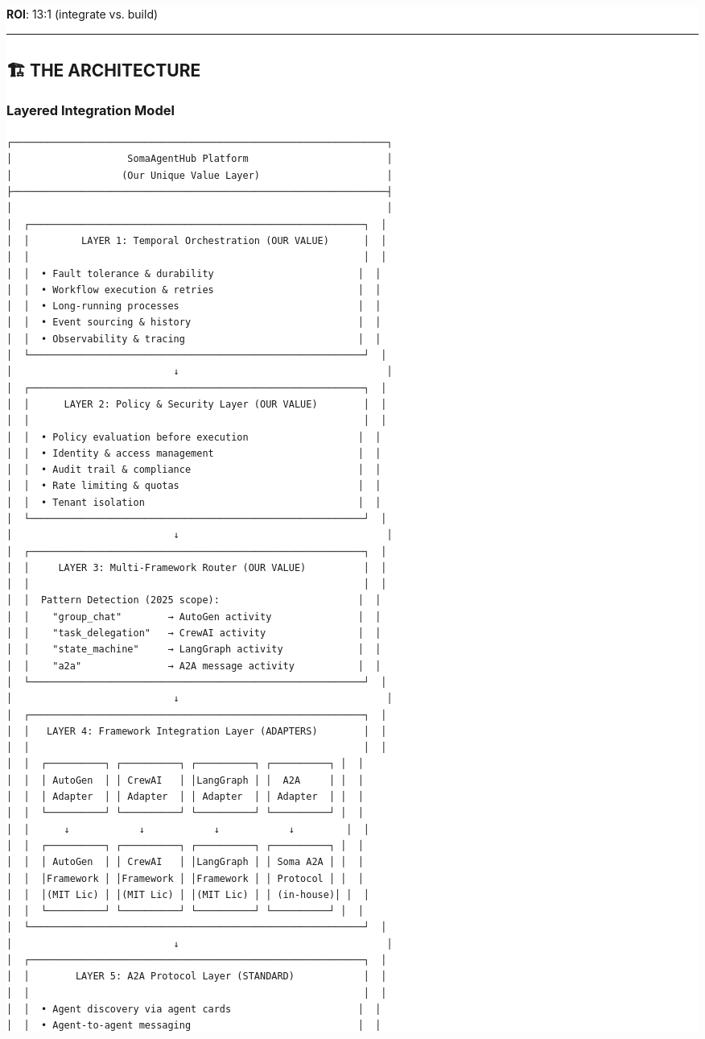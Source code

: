 **ROI**: 13:1 (integrate vs. build)

---

## 🏗️ THE ARCHITECTURE

### **Layered Integration Model**

```
┌─────────────────────────────────────────────────────────────────┐
│                    SomaAgentHub Platform                        │
│                   (Our Unique Value Layer)                      │
├─────────────────────────────────────────────────────────────────┤
│                                                                 │
│  ┌──────────────────────────────────────────────────────────┐  │
│  │         LAYER 1: Temporal Orchestration (OUR VALUE)      │  │
│  │                                                          │  │
│  │  • Fault tolerance & durability                         │  │
│  │  • Workflow execution & retries                         │  │
│  │  • Long-running processes                               │  │
│  │  • Event sourcing & history                             │  │
│  │  • Observability & tracing                              │  │
│  └──────────────────────────────────────────────────────────┘  │
│                            ↓                                    │
│  ┌──────────────────────────────────────────────────────────┐  │
│  │      LAYER 2: Policy & Security Layer (OUR VALUE)        │  │
│  │                                                          │  │
│  │  • Policy evaluation before execution                   │  │
│  │  • Identity & access management                         │  │
│  │  • Audit trail & compliance                             │  │
│  │  • Rate limiting & quotas                               │  │
│  │  • Tenant isolation                                     │  │
│  └──────────────────────────────────────────────────────────┘  │
│                            ↓                                    │
│  ┌──────────────────────────────────────────────────────────┐  │
│  │     LAYER 3: Multi-Framework Router (OUR VALUE)          │  │
│  │                                                          │  │
│  │  Pattern Detection (2025 scope):                        │  │
│  │    "group_chat"        → AutoGen activity               │  │
│  │    "task_delegation"   → CrewAI activity                │  │
│  │    "state_machine"     → LangGraph activity             │  │
│  │    "a2a"               → A2A message activity           │  │
│  └──────────────────────────────────────────────────────────┘  │
│                            ↓                                    │
│  ┌──────────────────────────────────────────────────────────┐  │
│  │   LAYER 4: Framework Integration Layer (ADAPTERS)        │  │
│  │                                                          │  │
│  │  ┌──────────┐ ┌──────────┐ ┌──────────┐ ┌──────────┐ │  │
│  │  │ AutoGen  │ │ CrewAI   │ │LangGraph │ │  A2A     │ │  │
│  │  │ Adapter  │ │ Adapter  │ │ Adapter  │ │ Adapter  │ │  │
│  │  └──────────┘ └──────────┘ └──────────┘ └──────────┘ │  │
│  │      ↓            ↓            ↓            ↓         │  │
│  │  ┌──────────┐ ┌──────────┐ ┌──────────┐ ┌──────────┐ │  │
│  │  │ AutoGen  │ │ CrewAI   │ │LangGraph │ │ Soma A2A │ │  │
│  │  │Framework │ │Framework │ │Framework │ │ Protocol │ │  │
│  │  │(MIT Lic) │ │(MIT Lic) │ │(MIT Lic) │ │ (in-house)│ │  │
│  │  └──────────┘ └──────────┘ └──────────┘ └──────────┘ │  │
│  └──────────────────────────────────────────────────────────┘  │
│                            ↓                                    │
│  ┌──────────────────────────────────────────────────────────┐  │
│  │        LAYER 5: A2A Protocol Layer (STANDARD)            │  │
│  │                                                          │  │
│  │  • Agent discovery via agent cards                      │  │
│  │  • Agent-to-agent messaging                             │  │
```